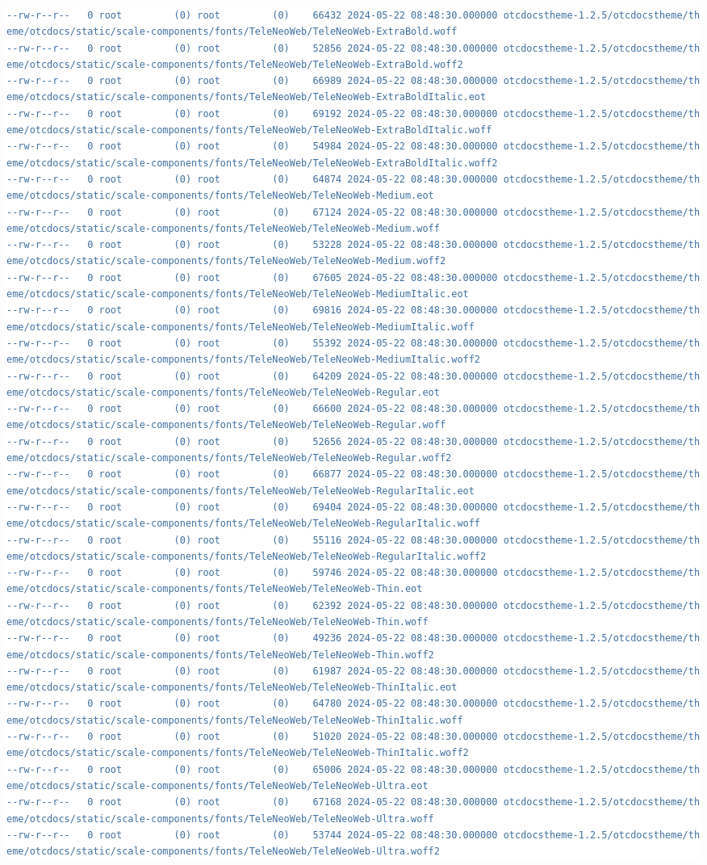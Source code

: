 ```diff
--rw-r--r--   0 root         (0) root         (0)    66432 2024-05-22 08:48:30.000000 otcdocstheme-1.2.5/otcdocstheme/theme/otcdocs/static/scale-components/fonts/TeleNeoWeb/TeleNeoWeb-ExtraBold.woff
--rw-r--r--   0 root         (0) root         (0)    52856 2024-05-22 08:48:30.000000 otcdocstheme-1.2.5/otcdocstheme/theme/otcdocs/static/scale-components/fonts/TeleNeoWeb/TeleNeoWeb-ExtraBold.woff2
--rw-r--r--   0 root         (0) root         (0)    66989 2024-05-22 08:48:30.000000 otcdocstheme-1.2.5/otcdocstheme/theme/otcdocs/static/scale-components/fonts/TeleNeoWeb/TeleNeoWeb-ExtraBoldItalic.eot
--rw-r--r--   0 root         (0) root         (0)    69192 2024-05-22 08:48:30.000000 otcdocstheme-1.2.5/otcdocstheme/theme/otcdocs/static/scale-components/fonts/TeleNeoWeb/TeleNeoWeb-ExtraBoldItalic.woff
--rw-r--r--   0 root         (0) root         (0)    54984 2024-05-22 08:48:30.000000 otcdocstheme-1.2.5/otcdocstheme/theme/otcdocs/static/scale-components/fonts/TeleNeoWeb/TeleNeoWeb-ExtraBoldItalic.woff2
--rw-r--r--   0 root         (0) root         (0)    64874 2024-05-22 08:48:30.000000 otcdocstheme-1.2.5/otcdocstheme/theme/otcdocs/static/scale-components/fonts/TeleNeoWeb/TeleNeoWeb-Medium.eot
--rw-r--r--   0 root         (0) root         (0)    67124 2024-05-22 08:48:30.000000 otcdocstheme-1.2.5/otcdocstheme/theme/otcdocs/static/scale-components/fonts/TeleNeoWeb/TeleNeoWeb-Medium.woff
--rw-r--r--   0 root         (0) root         (0)    53228 2024-05-22 08:48:30.000000 otcdocstheme-1.2.5/otcdocstheme/theme/otcdocs/static/scale-components/fonts/TeleNeoWeb/TeleNeoWeb-Medium.woff2
--rw-r--r--   0 root         (0) root         (0)    67605 2024-05-22 08:48:30.000000 otcdocstheme-1.2.5/otcdocstheme/theme/otcdocs/static/scale-components/fonts/TeleNeoWeb/TeleNeoWeb-MediumItalic.eot
--rw-r--r--   0 root         (0) root         (0)    69816 2024-05-22 08:48:30.000000 otcdocstheme-1.2.5/otcdocstheme/theme/otcdocs/static/scale-components/fonts/TeleNeoWeb/TeleNeoWeb-MediumItalic.woff
--rw-r--r--   0 root         (0) root         (0)    55392 2024-05-22 08:48:30.000000 otcdocstheme-1.2.5/otcdocstheme/theme/otcdocs/static/scale-components/fonts/TeleNeoWeb/TeleNeoWeb-MediumItalic.woff2
--rw-r--r--   0 root         (0) root         (0)    64209 2024-05-22 08:48:30.000000 otcdocstheme-1.2.5/otcdocstheme/theme/otcdocs/static/scale-components/fonts/TeleNeoWeb/TeleNeoWeb-Regular.eot
--rw-r--r--   0 root         (0) root         (0)    66600 2024-05-22 08:48:30.000000 otcdocstheme-1.2.5/otcdocstheme/theme/otcdocs/static/scale-components/fonts/TeleNeoWeb/TeleNeoWeb-Regular.woff
--rw-r--r--   0 root         (0) root         (0)    52656 2024-05-22 08:48:30.000000 otcdocstheme-1.2.5/otcdocstheme/theme/otcdocs/static/scale-components/fonts/TeleNeoWeb/TeleNeoWeb-Regular.woff2
--rw-r--r--   0 root         (0) root         (0)    66877 2024-05-22 08:48:30.000000 otcdocstheme-1.2.5/otcdocstheme/theme/otcdocs/static/scale-components/fonts/TeleNeoWeb/TeleNeoWeb-RegularItalic.eot
--rw-r--r--   0 root         (0) root         (0)    69404 2024-05-22 08:48:30.000000 otcdocstheme-1.2.5/otcdocstheme/theme/otcdocs/static/scale-components/fonts/TeleNeoWeb/TeleNeoWeb-RegularItalic.woff
--rw-r--r--   0 root         (0) root         (0)    55116 2024-05-22 08:48:30.000000 otcdocstheme-1.2.5/otcdocstheme/theme/otcdocs/static/scale-components/fonts/TeleNeoWeb/TeleNeoWeb-RegularItalic.woff2
--rw-r--r--   0 root         (0) root         (0)    59746 2024-05-22 08:48:30.000000 otcdocstheme-1.2.5/otcdocstheme/theme/otcdocs/static/scale-components/fonts/TeleNeoWeb/TeleNeoWeb-Thin.eot
--rw-r--r--   0 root         (0) root         (0)    62392 2024-05-22 08:48:30.000000 otcdocstheme-1.2.5/otcdocstheme/theme/otcdocs/static/scale-components/fonts/TeleNeoWeb/TeleNeoWeb-Thin.woff
--rw-r--r--   0 root         (0) root         (0)    49236 2024-05-22 08:48:30.000000 otcdocstheme-1.2.5/otcdocstheme/theme/otcdocs/static/scale-components/fonts/TeleNeoWeb/TeleNeoWeb-Thin.woff2
--rw-r--r--   0 root         (0) root         (0)    61987 2024-05-22 08:48:30.000000 otcdocstheme-1.2.5/otcdocstheme/theme/otcdocs/static/scale-components/fonts/TeleNeoWeb/TeleNeoWeb-ThinItalic.eot
--rw-r--r--   0 root         (0) root         (0)    64780 2024-05-22 08:48:30.000000 otcdocstheme-1.2.5/otcdocstheme/theme/otcdocs/static/scale-components/fonts/TeleNeoWeb/TeleNeoWeb-ThinItalic.woff
--rw-r--r--   0 root         (0) root         (0)    51020 2024-05-22 08:48:30.000000 otcdocstheme-1.2.5/otcdocstheme/theme/otcdocs/static/scale-components/fonts/TeleNeoWeb/TeleNeoWeb-ThinItalic.woff2
--rw-r--r--   0 root         (0) root         (0)    65006 2024-05-22 08:48:30.000000 otcdocstheme-1.2.5/otcdocstheme/theme/otcdocs/static/scale-components/fonts/TeleNeoWeb/TeleNeoWeb-Ultra.eot
--rw-r--r--   0 root         (0) root         (0)    67168 2024-05-22 08:48:30.000000 otcdocstheme-1.2.5/otcdocstheme/theme/otcdocs/static/scale-components/fonts/TeleNeoWeb/TeleNeoWeb-Ultra.woff
--rw-r--r--   0 root         (0) root         (0)    53744 2024-05-22 08:48:30.000000 otcdocstheme-1.2.5/otcdocstheme/theme/otcdocs/static/scale-components/fonts/TeleNeoWeb/TeleNeoWeb-Ultra.woff2
```